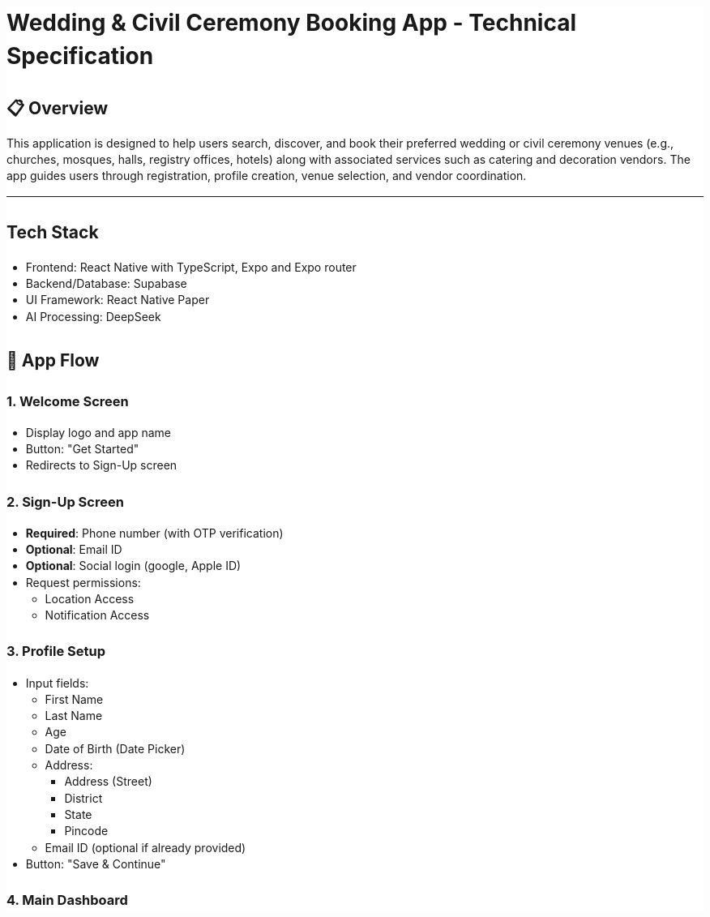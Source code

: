 # Wedding & Civil Ceremony Booking App - Technical Specification

## 📋 Overview

This application is designed to help users search, discover, and book their preferred wedding or civil ceremony venues (e.g., churches, mosques, halls, registry offices, hotels) along with associated services such as catering and decoration vendors. The app guides users through registration, profile creation, venue selection, and vendor coordination.

---

## Tech Stack
- Frontend: React Native with TypeScript, Expo and Expo router
- Backend/Database: Supabase
- UI Framework: React Native Paper
- AI Processing: DeepSeek

## 🔄 App Flow

### 1. Welcome Screen
- Display logo and app name
- Button: "Get Started"
- Redirects to Sign-Up screen

### 2. Sign-Up Screen
- **Required**: Phone number (with OTP verification)
- **Optional**: Email ID
- **Optional**: Social login (google, Apple ID)
- Request permissions:
  - Location Access
  - Notification Access

### 3. Profile Setup
- Input fields:
  - First Name
  - Last Name
  - Age
  - Date of Birth (Date Picker)
  - Address:
    - Address (Street)
    - District
    - State
    - Pincode
  - Email ID (optional if already provided)
- Button: "Save & Continue"

### 4. Main Dashboard
